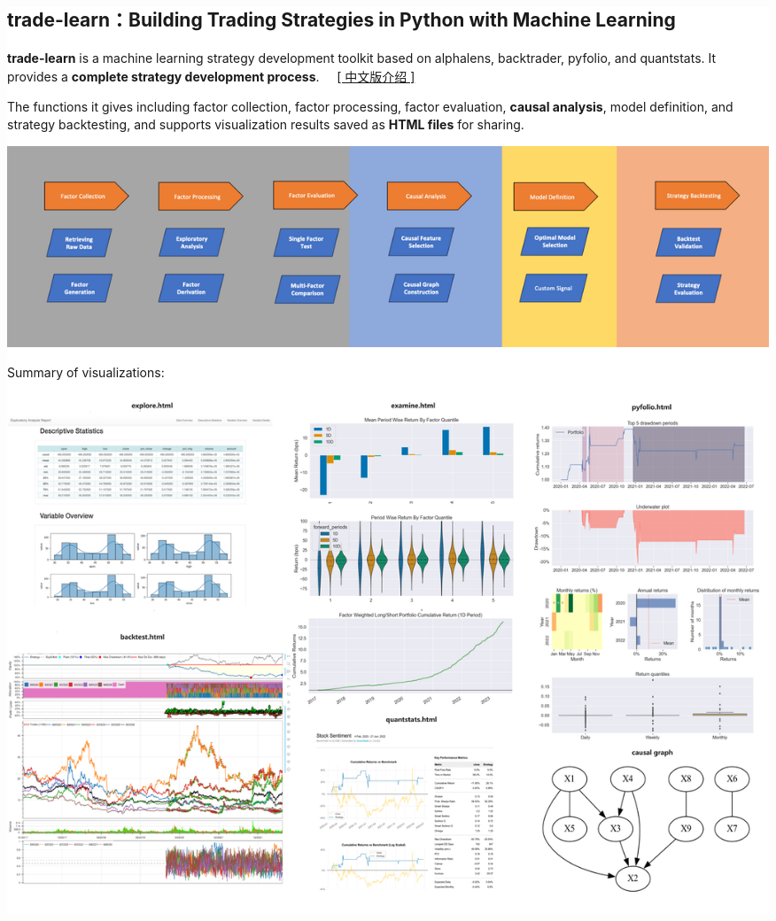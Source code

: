 ## trade-learn：Building Trading Strategies in Python with Machine Learning 

<b>trade-learn</b> is a machine learning strategy development toolkit based on alphalens, backtrader, pyfolio, and quantstats. It provides a <b>complete strategy development process</b>. &nbsp;&nbsp;&nbsp; [[ 中文版介绍 ]](./README_zh.md)

The functions it gives including factor collection, factor processing, factor evaluation, <b>causal analysis</b>, model definition, and strategy backtesting, and supports visualization results saved as <b>HTML files</b> for sharing.

<img src="docs/flow.png" alt="img" width="100%">

Summary of visualizations:

<img src="docs/plot_list.png" alt="img" width="100%">
